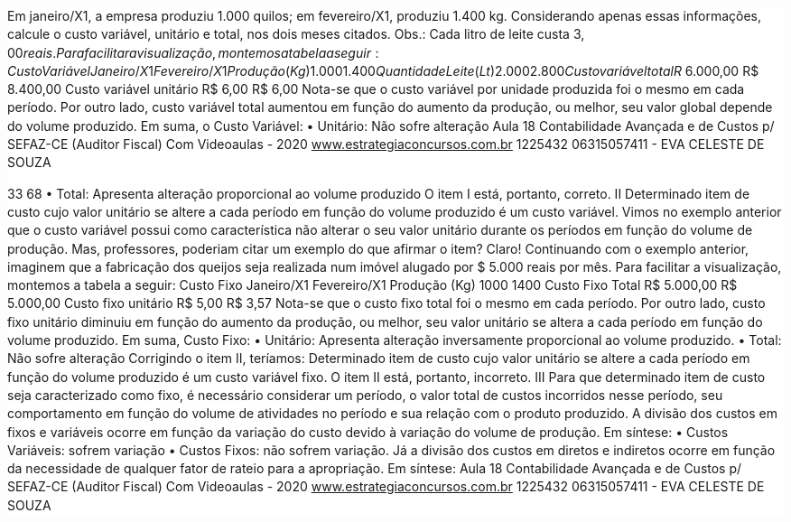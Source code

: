 Em   janeiro/X1,   a   empresa   produziu   1.000   quilos;   em   fevereiro/X1,   produziu   1.400   kg.
Considerando apenas essas informações, calcule o custo variável, unitário e total, nos dois meses citados.
Obs.: Cada litro de leite custa $3,00 reais.
Para facilitar a visualização, montemos a tabela a seguir:
Custo Variável Janeiro/X1 Fevereiro/X1 Produção (Kg) 1.000 1.400 Quantidade Leite (Lt) 2.000 2.800 Custo variável total R$ 6.000,00 R$ 8.400,00 Custo variável unitário R$ 6,00 R$ 6,00 Nota-se que o custo variável por unidade produzida foi o mesmo em cada período. Por outro lado, custo variável total aumentou em função do aumento da produção, ou melhor, seu valor global depende do volume produzido.  Em suma, o Custo Variável:
• Unitário: Não sofre alteração Aula 18
Contabilidade Avançada e de Custos p/ SEFAZ-CE (Auditor Fiscal) Com Videoaulas - 2020 www.estrategiaconcursos.com.br 1225432
06315057411 - EVA CELESTE DE SOUZA 





33
68
• Total: Apresenta alteração proporcional ao volume produzido O item I está, portanto, correto.
II Determinado item de custo cujo valor unitário se altere a cada período em função do volume produzido é um custo variável.
Vimos no exemplo anterior que o custo variável possui como característica não alterar o seu valor unitário durante os períodos em função do volume de produção.
Mas, professores, poderiam citar um exemplo do que afirmar o item? Claro!
Continuando com o exemplo anterior, imaginem que a fabricação dos queijos seja realizada num imóvel alugado por $ 5.000 reais por mês.
Para facilitar a visualização, montemos a tabela a seguir:
Custo Fixo Janeiro/X1 Fevereiro/X1 Produção (Kg) 1000 1400 Custo Fixo Total R$ 5.000,00 R$ 5.000,00 Custo fixo unitário R$ 5,00 R$ 3,57 Nota-se que o custo fixo total foi o mesmo em cada período. Por outro lado, custo fixo unitário diminuiu  em  função  do  aumento  da  produção,  ou  melhor, seu  valor unitário se  altera a  cada período em função do volume produzido.
Em suma, Custo Fixo:
• Unitário: Apresenta alteração inversamente proporcional ao volume produzido.
• Total: Não sofre alteração Corrigindo  o  item  II,  teríamos: Determinado  item de  custo  cujo  valor  unitário  se  altere  a  cada período em função do volume produzido é um custo variável fixo.
O item II está, portanto, incorreto.
III Para que determinado item de custo seja caracterizado como fixo, é necessário considerar um período,  o  valor  total  de  custos  incorridos  nesse  período,  seu  comportamento  em  função  do volume de atividades no período e sua relação com o produto produzido.
A divisão dos custos em fixos e variáveis ocorre em função da variação do custo devido à variação do volume de produção. Em síntese:
• Custos Variáveis: sofrem variação • Custos Fixos: não sofrem variação.
Já a divisão dos custos em diretos e indiretos ocorre em função da necessidade de qualquer fator de rateio para a apropriação. Em síntese:
Aula 18
Contabilidade Avançada e de Custos p/ SEFAZ-CE (Auditor Fiscal) Com Videoaulas - 2020 www.estrategiaconcursos.com.br 1225432
06315057411 - EVA CELESTE DE SOUZA 
